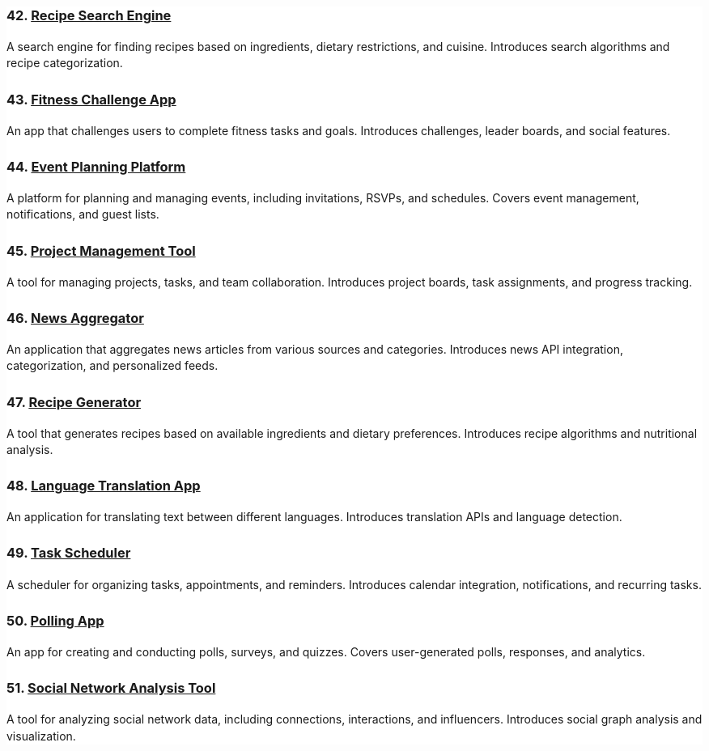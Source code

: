### 42. [Recipe Search Engine](./recipe-search-engine)

A search engine for finding recipes based on ingredients, dietary restrictions, and cuisine. Introduces search algorithms and recipe categorization.

### 43. [Fitness Challenge App](./fitness-challenge-app)

An app that challenges users to complete fitness tasks and goals. Introduces challenges, leader boards, and social features.

### 44. [Event Planning Platform](./event-planning-platform)

A platform for planning and managing events, including invitations, RSVPs, and schedules. Covers event management, notifications, and guest lists.

### 45. [Project Management Tool](./project-management-tool)

A tool for managing projects, tasks, and team collaboration. Introduces project boards, task assignments, and progress tracking.

### 46. [News Aggregator](./news-aggregator)

An application that aggregates news articles from various sources and categories. Introduces news API integration, categorization, and personalized feeds.

### 47. [Recipe Generator](./recipe-generator)

A tool that generates recipes based on available ingredients and dietary preferences. Introduces recipe algorithms and nutritional analysis.

### 48. [Language Translation App](./language-translation-app)

An application for translating text between different languages. Introduces translation APIs and language detection.

### 49. [Task Scheduler](./task-scheduler)

A scheduler for organizing tasks, appointments, and reminders. Introduces calendar integration, notifications, and recurring tasks.

### 50. [Polling App](./polling-app)

An app for creating and conducting polls, surveys, and quizzes. Covers user-generated polls, responses, and analytics.

### 51. [Social Network Analysis Tool](./social-network-analysis-tool)

A tool for analyzing social network data, including connections, interactions, and influencers. Introduces social graph analysis and visualization.
